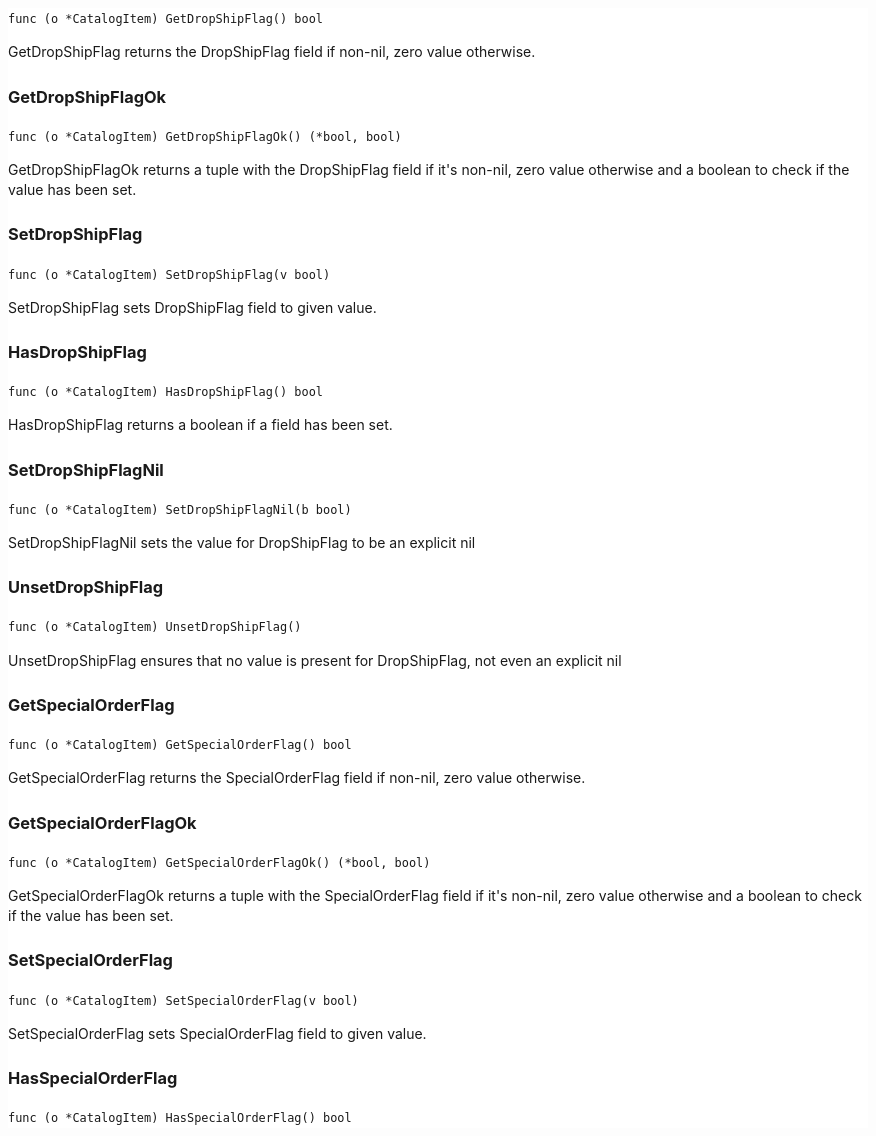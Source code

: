 `func (o *CatalogItem) GetDropShipFlag() bool`

GetDropShipFlag returns the DropShipFlag field if non-nil, zero value otherwise.

### GetDropShipFlagOk

`func (o *CatalogItem) GetDropShipFlagOk() (*bool, bool)`

GetDropShipFlagOk returns a tuple with the DropShipFlag field if it's non-nil, zero value otherwise
and a boolean to check if the value has been set.

### SetDropShipFlag

`func (o *CatalogItem) SetDropShipFlag(v bool)`

SetDropShipFlag sets DropShipFlag field to given value.

### HasDropShipFlag

`func (o *CatalogItem) HasDropShipFlag() bool`

HasDropShipFlag returns a boolean if a field has been set.

### SetDropShipFlagNil

`func (o *CatalogItem) SetDropShipFlagNil(b bool)`

 SetDropShipFlagNil sets the value for DropShipFlag to be an explicit nil

### UnsetDropShipFlag
`func (o *CatalogItem) UnsetDropShipFlag()`

UnsetDropShipFlag ensures that no value is present for DropShipFlag, not even an explicit nil
### GetSpecialOrderFlag

`func (o *CatalogItem) GetSpecialOrderFlag() bool`

GetSpecialOrderFlag returns the SpecialOrderFlag field if non-nil, zero value otherwise.

### GetSpecialOrderFlagOk

`func (o *CatalogItem) GetSpecialOrderFlagOk() (*bool, bool)`

GetSpecialOrderFlagOk returns a tuple with the SpecialOrderFlag field if it's non-nil, zero value otherwise
and a boolean to check if the value has been set.

### SetSpecialOrderFlag

`func (o *CatalogItem) SetSpecialOrderFlag(v bool)`

SetSpecialOrderFlag sets SpecialOrderFlag field to given value.

### HasSpecialOrderFlag

`func (o *CatalogItem) HasSpecialOrderFlag() bool`
